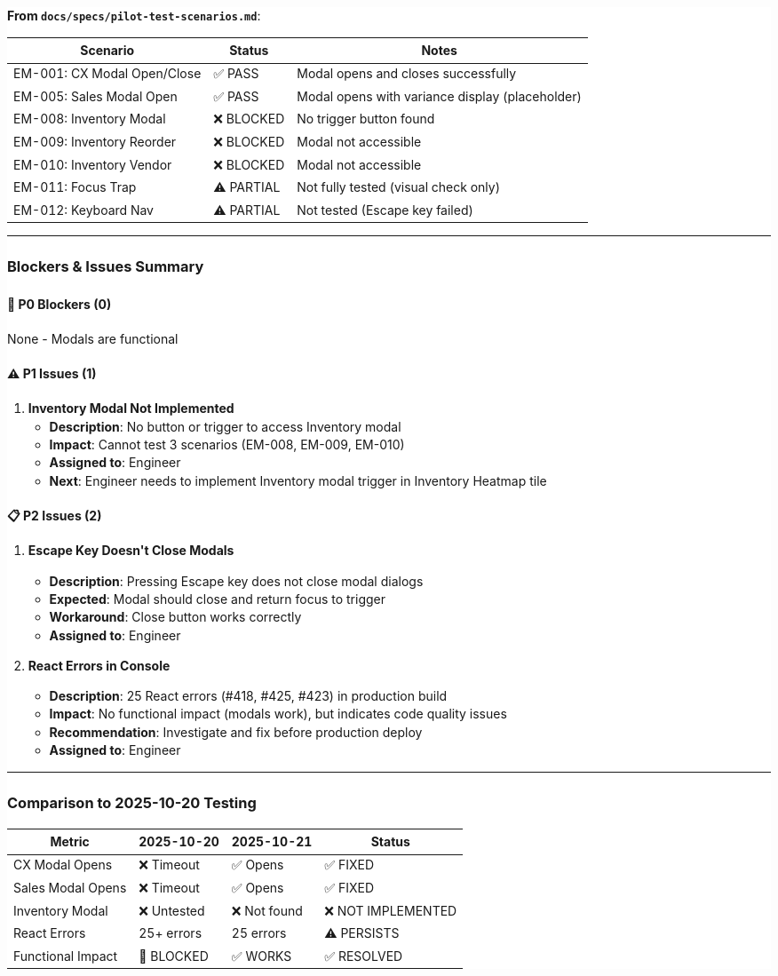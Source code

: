 **From `docs/specs/pilot-test-scenarios.md`**:

| Scenario | Status | Notes |
|----------|--------|-------|
| EM-001: CX Modal Open/Close | ✅ PASS | Modal opens and closes successfully |
| EM-005: Sales Modal Open | ✅ PASS | Modal opens with variance display (placeholder) |
| EM-008: Inventory Modal | ❌ BLOCKED | No trigger button found |
| EM-009: Inventory Reorder | ❌ BLOCKED | Modal not accessible |
| EM-010: Inventory Vendor | ❌ BLOCKED | Modal not accessible |
| EM-011: Focus Trap | ⚠️ PARTIAL | Not fully tested (visual check only) |
| EM-012: Keyboard Nav | ⚠️ PARTIAL | Not tested (Escape key failed) |

---

### Blockers & Issues Summary

#### 🚨 P0 Blockers (0)
None - Modals are functional

#### ⚠️ P1 Issues (1)
1. **Inventory Modal Not Implemented**
   - **Description**: No button or trigger to access Inventory modal
   - **Impact**: Cannot test 3 scenarios (EM-008, EM-009, EM-010)
   - **Assigned to**: Engineer
   - **Next**: Engineer needs to implement Inventory modal trigger in Inventory Heatmap tile

#### 📋 P2 Issues (2)
1. **Escape Key Doesn't Close Modals**
   - **Description**: Pressing Escape key does not close modal dialogs
   - **Expected**: Modal should close and return focus to trigger
   - **Workaround**: Close button works correctly
   - **Assigned to**: Engineer

2. **React Errors in Console**
   - **Description**: 25 React errors (#418, #425, #423) in production build
   - **Impact**: No functional impact (modals work), but indicates code quality issues
   - **Recommendation**: Investigate and fix before production deploy
   - **Assigned to**: Engineer

---

### Comparison to 2025-10-20 Testing

| Metric | 2025-10-20 | 2025-10-21 | Status |
|--------|------------|------------|--------|
| CX Modal Opens | ❌ Timeout | ✅ Opens | ✅ FIXED |
| Sales Modal Opens | ❌ Timeout | ✅ Opens | ✅ FIXED |
| Inventory Modal | ❌ Untested | ❌ Not found | ❌ NOT IMPLEMENTED |
| React Errors | 25+ errors | 25 errors | ⚠️ PERSISTS |
| Functional Impact | 🚨 BLOCKED | ✅ WORKS | ✅ RESOLVED |
